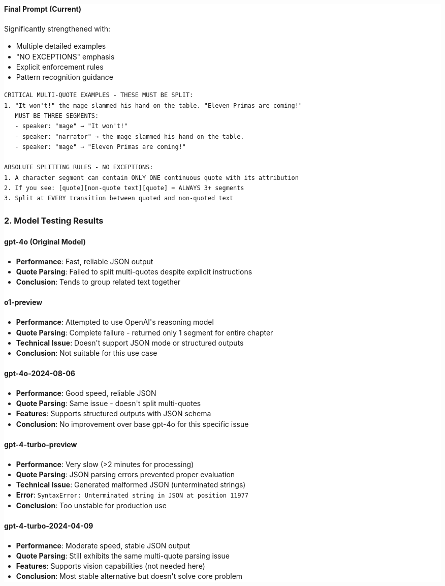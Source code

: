 #### Final Prompt (Current)
Significantly strengthened with:
- Multiple detailed examples
- "NO EXCEPTIONS" emphasis
- Explicit enforcement rules
- Pattern recognition guidance

```
CRITICAL MULTI-QUOTE EXAMPLES - THESE MUST BE SPLIT:
1. "It won't!" the mage slammed his hand on the table. "Eleven Primas are coming!" 
   MUST BE THREE SEGMENTS:
   - speaker: "mage" → "It won't!"
   - speaker: "narrator" → the mage slammed his hand on the table.
   - speaker: "mage" → "Eleven Primas are coming!"

ABSOLUTE SPLITTING RULES - NO EXCEPTIONS:
1. A character segment can contain ONLY ONE continuous quote with its attribution
2. If you see: [quote][non-quote text][quote] = ALWAYS 3+ segments
3. Split at EVERY transition between quoted and non-quoted text
```

### 2. Model Testing Results

#### gpt-4o (Original Model)
- **Performance**: Fast, reliable JSON output
- **Quote Parsing**: Failed to split multi-quotes despite explicit instructions
- **Conclusion**: Tends to group related text together

#### o1-preview
- **Performance**: Attempted to use OpenAI's reasoning model
- **Quote Parsing**: Complete failure - returned only 1 segment for entire chapter
- **Technical Issue**: Doesn't support JSON mode or structured outputs
- **Conclusion**: Not suitable for this use case

#### gpt-4o-2024-08-06
- **Performance**: Good speed, reliable JSON
- **Quote Parsing**: Same issue - doesn't split multi-quotes
- **Features**: Supports structured outputs with JSON schema
- **Conclusion**: No improvement over base gpt-4o for this specific issue

#### gpt-4-turbo-preview
- **Performance**: Very slow (>2 minutes for processing)
- **Quote Parsing**: JSON parsing errors prevented proper evaluation
- **Technical Issue**: Generated malformed JSON (unterminated strings)
- **Error**: `SyntaxError: Unterminated string in JSON at position 11977`
- **Conclusion**: Too unstable for production use

#### gpt-4-turbo-2024-04-09
- **Performance**: Moderate speed, stable JSON output
- **Quote Parsing**: Still exhibits the same multi-quote parsing issue
- **Features**: Supports vision capabilities (not needed here)
- **Conclusion**: Most stable alternative but doesn't solve core problem
